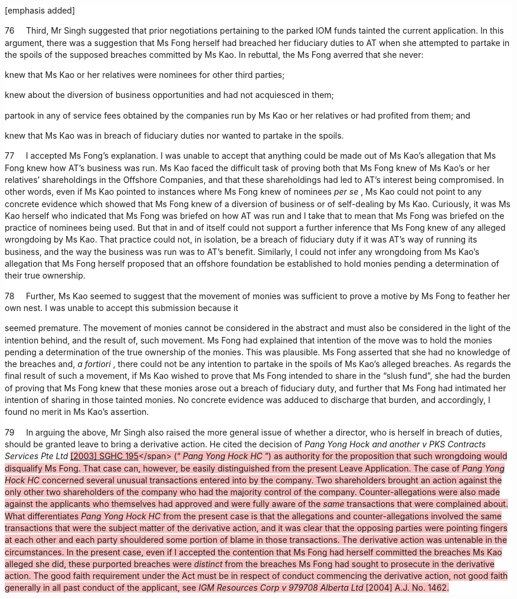  [emphasis added] 

76     Third, Mr Singh suggested that prior negotiations pertaining to the parked IOM funds tainted the current application. In this argument, there was a suggestion that Ms Fong herself had breached her fiduciary duties to AT when she attempted to partake in the spoils of the supposed breaches committed by Ms Kao. In rebuttal, the Ms Fong averred that she never: 

 knew that Ms Kao or her relatives were nominees for other third parties; 

 knew about the diversion of business opportunities and had not acquiesced in them; 

 partook in any of service fees obtained by the companies run by Ms Kao or her relatives or had profited from them; and 

 knew that Ms Kao was in breach of fiduciary duties nor wanted to partake in the spoils. 

77     I accepted Ms Fong’s explanation. I was unable to accept that anything could be made out of Ms Kao’s allegation that Ms Fong knew how AT’s business was run. Ms Kao faced the difficult task of proving both that Ms Fong knew of Ms Kao’s or her relatives’ shareholdings in the Offshore Companies, and that these shareholdings had led to AT’s interest being compromised. In other words, even if Ms Kao pointed to instances where Ms Fong knew of nominees _per se_ , Ms Kao could not point to any concrete evidence which showed that Ms Fong knew of a diversion of business or of self-dealing by Ms Kao. Curiously, it was Ms Kao herself who indicated that Ms Fong was briefed on how AT was run and I take that to mean that Ms Fong was briefed on the practice of nominees being used. But that in and of itself could not support a further inference that Ms Fong knew of any alleged wrongdoing by Ms Kao. That practice could not, in isolation, be a breach of fiduciary duty if it was AT’s way of running its business, and the way the business was run was to AT’s benefit. Similarly, I could not infer any wrongdoing from Ms Kao’s allegation that Ms Fong herself proposed that an offshore foundation be established to hold monies pending a determination of their true ownership. 

78     Further, Ms Kao seemed to suggest that the movement of monies was sufficient to prove a motive by Ms Fong to feather her own nest. I was unable to accept this submission because it 


seemed premature. The movement of monies cannot be considered in the abstract and must also be considered in the light of the intention behind, and the result of, such movement. Ms Fong had explained that intention of the move was to hold the monies pending a determination of the true ownership of the monies. This was plausible. Ms Fong asserted that she had no knowledge of the breaches and, _a fortiori_ , there could not be any intention to partake in the spoils of Ms Kao’s alleged breaches. As regards the final result of such a movement, if Ms Kao wished to prove that Ms Fong intended to share in the “slush fund”, she had the burden of proving that Ms Fong knew that these monies arose out a breach of fiduciary duty, and further that Ms Fong had intimated her intention of sharing in those tainted monies. No concrete evidence was adduced to discharge that burden, and accordingly, I found no merit in Ms Kao’s assertion. 

79     In arguing the above, Mr Singh also raised the more general issue of whether a director, who is herself in breach of duties, should be granted leave to bring a derivative action. He cited the decision of _Pang Yong Hock and another v PKS Contracts Services Pte Ltd_ <span style="background-color: #FAC0C0">[[2003] SGHC 195]("https://www.open.gov.sg")</span> (“ _Pang Yong Hock HC_ ”) as authority for the proposition that such wrongdoing would disqualify Ms Fong. That case can, however, be easily distinguished from the present Leave Application. The case of _Pang Yong Hock HC_ concerned several unusual transactions entered into by the company. Two shareholders brought an action against the only other two shareholders of the company who had the majority control of the company. Counter-allegations were also made against the applicants who themselves had approved and were fully aware of the _same_ transactions that were complained about. What differentiates _Pang Yong Hock HC_ from the present case is that the allegations and counter-allegations involved the same transactions that were the subject matter of the derivative action, and it was clear that the opposing parties were pointing fingers at each other and each party shouldered some portion of blame in those transactions. The derivative action was untenable in the circumstances. In the present case, even if I accepted the contention that Ms Fong had herself committed the breaches Ms Kao alleged she did, these purported breaches were _distinct_ from the breaches Ms Fong had sought to prosecute in the derivative action. The good faith requirement under the Act must be in respect of conduct commencing the derivative action, not good faith generally in all past conduct of the applicant, see _IGM Resources Corp v 979708 Alberta Ltd_ [2004] A.J. No. 1462. 
